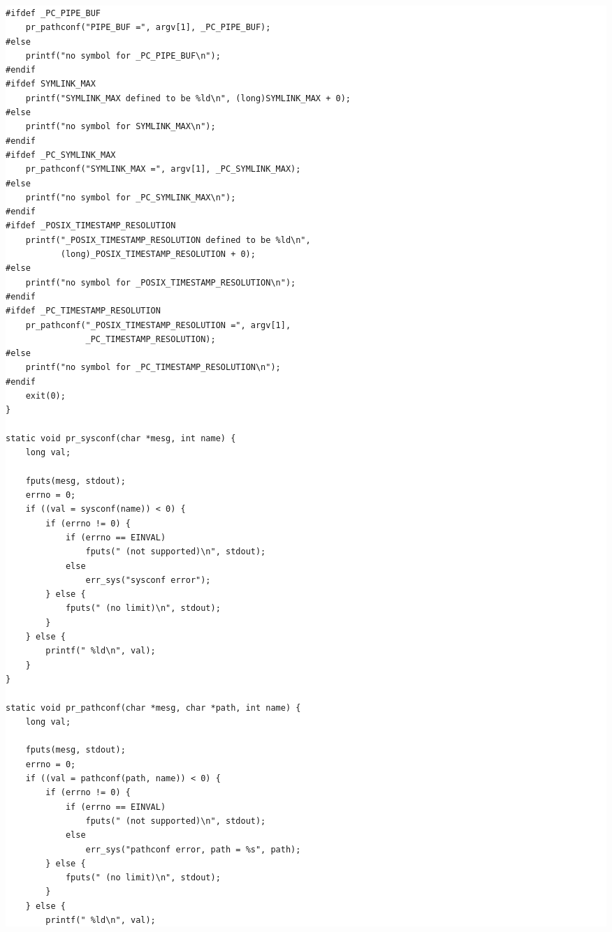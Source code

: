     #ifdef _PC_PIPE_BUF
        pr_pathconf("PIPE_BUF =", argv[1], _PC_PIPE_BUF);
    #else
        printf("no symbol for _PC_PIPE_BUF\n");
    #endif
    #ifdef SYMLINK_MAX
        printf("SYMLINK_MAX defined to be %ld\n", (long)SYMLINK_MAX + 0);
    #else
        printf("no symbol for SYMLINK_MAX\n");
    #endif
    #ifdef _PC_SYMLINK_MAX
        pr_pathconf("SYMLINK_MAX =", argv[1], _PC_SYMLINK_MAX);
    #else
        printf("no symbol for _PC_SYMLINK_MAX\n");
    #endif
    #ifdef _POSIX_TIMESTAMP_RESOLUTION
        printf("_POSIX_TIMESTAMP_RESOLUTION defined to be %ld\n",
               (long)_POSIX_TIMESTAMP_RESOLUTION + 0);
    #else
        printf("no symbol for _POSIX_TIMESTAMP_RESOLUTION\n");
    #endif
    #ifdef _PC_TIMESTAMP_RESOLUTION
        pr_pathconf("_POSIX_TIMESTAMP_RESOLUTION =", argv[1],
                    _PC_TIMESTAMP_RESOLUTION);
    #else
        printf("no symbol for _PC_TIMESTAMP_RESOLUTION\n");
    #endif
        exit(0);
    }

    static void pr_sysconf(char *mesg, int name) {
        long val;

        fputs(mesg, stdout);
        errno = 0;
        if ((val = sysconf(name)) < 0) {
            if (errno != 0) {
                if (errno == EINVAL)
                    fputs(" (not supported)\n", stdout);
                else
                    err_sys("sysconf error");
            } else {
                fputs(" (no limit)\n", stdout);
            }
        } else {
            printf(" %ld\n", val);
        }
    }

    static void pr_pathconf(char *mesg, char *path, int name) {
        long val;

        fputs(mesg, stdout);
        errno = 0;
        if ((val = pathconf(path, name)) < 0) {
            if (errno != 0) {
                if (errno == EINVAL)
                    fputs(" (not supported)\n", stdout);
                else
                    err_sys("pathconf error, path = %s", path);
            } else {
                fputs(" (no limit)\n", stdout);
            }
        } else {
            printf(" %ld\n", val);